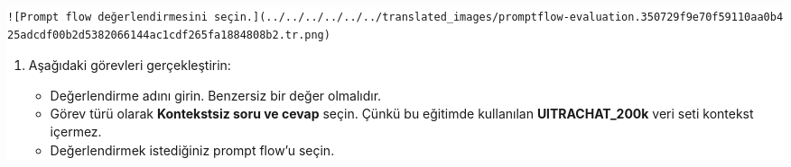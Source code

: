     ![Prompt flow değerlendirmesini seçin.](../../../../../../translated_images/promptflow-evaluation.350729f9e70f59110aa0b425adcdf00b2d5382066144ac1cdf265fa1884808b2.tr.png)

1. Aşağıdaki görevleri gerçekleştirin:

    - Değerlendirme adını girin. Benzersiz bir değer olmalıdır.
    - Görev türü olarak **Kontekstsiz soru ve cevap** seçin. Çünkü bu eğitimde kullanılan **UlTRACHAT_200k** veri seti kontekst içermez.
    - Değerlendirmek istediğiniz prompt flow’u seçin.
